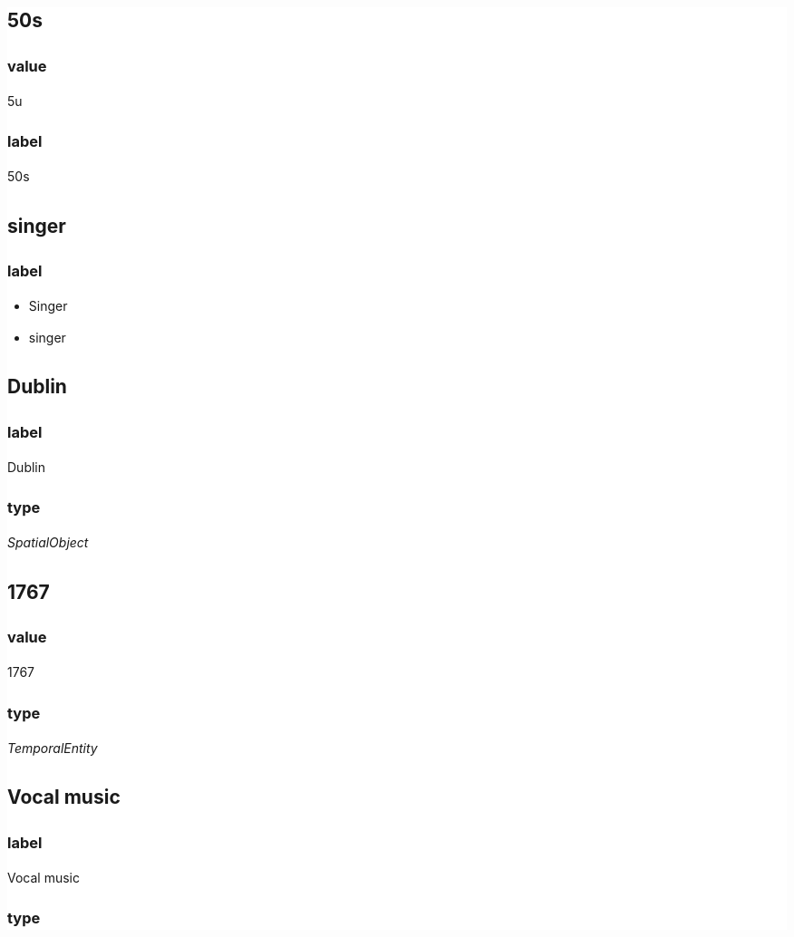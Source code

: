 ## 50s

### value


5u

### label


50s

## singer

### label

 - Singer

 - singer

## Dublin

### label


Dublin

### type


*SpatialObject*

## 1767

### value


1767

### type


*TemporalEntity*

## Vocal music

### label


Vocal music

### type
